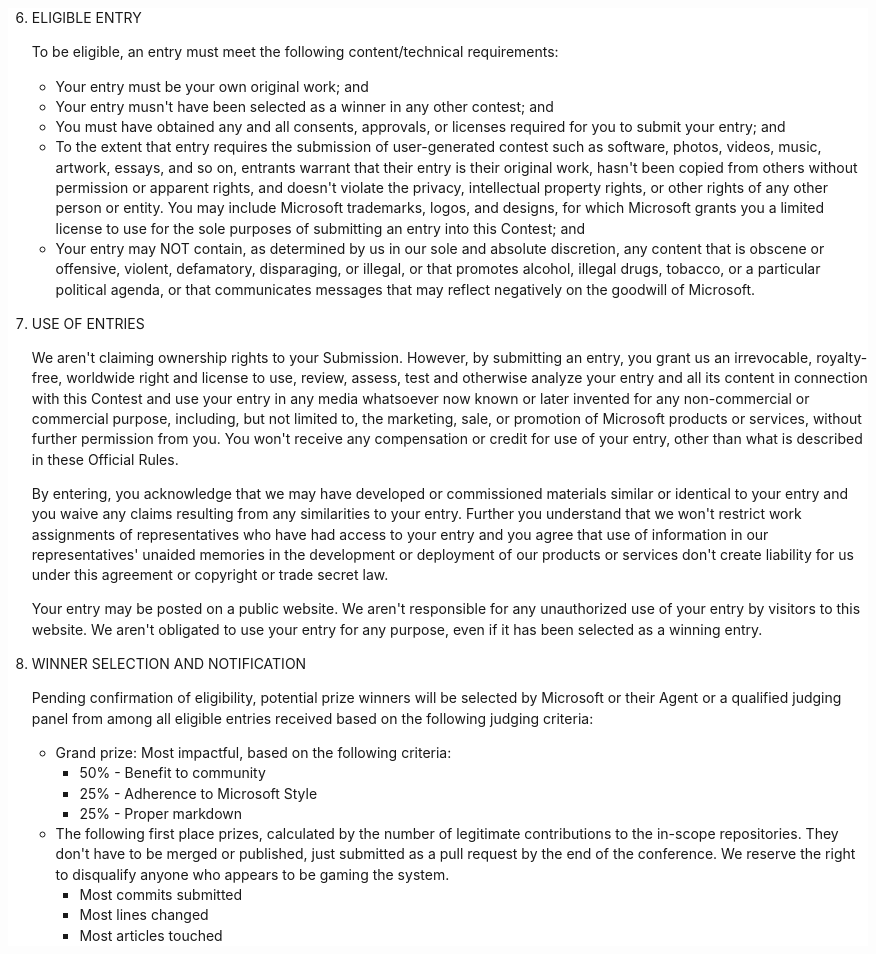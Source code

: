 6. ELIGIBLE ENTRY

    To be eligible, an entry must meet the following content/technical requirements:

    - Your entry must be your own original work; and
    - Your entry musn't have been selected as a winner in any other contest; and
    - You must have obtained any and all consents, approvals, or licenses required for you to submit your entry; and
    - To the extent that entry requires the submission of user-generated contest such as software, photos, videos, music, artwork, essays, and so on, entrants warrant that their entry is their original work, hasn't been copied from others without permission or apparent rights, and doesn't violate the privacy, intellectual property rights, or other rights of any other person or entity. You may include Microsoft trademarks, logos, and designs, for which Microsoft grants you a limited license to use for the sole purposes of submitting an entry into this Contest; and
    - Your entry may NOT contain, as determined by us in our sole and absolute discretion, any content that is obscene or offensive, violent, defamatory, disparaging, or illegal, or that promotes alcohol, illegal drugs, tobacco, or a particular political agenda, or that communicates messages that may reflect negatively on the goodwill of Microsoft.

7. USE OF ENTRIES

    We aren't claiming ownership rights to your Submission. However, by submitting an entry, you grant us an irrevocable, royalty-free, worldwide right and license to use, review, assess, test and otherwise analyze your entry and all its content in connection with this Contest and use your entry in any media whatsoever now known or later invented for any non-commercial or commercial purpose, including, but not limited to, the marketing, sale, or promotion of Microsoft products or services, without further permission from you. You won't receive any compensation or credit for use of your entry, other than what is described in these Official Rules.

    By entering, you acknowledge that we may have developed or commissioned materials similar or identical to your entry and you waive any claims resulting from any similarities to your entry. Further you understand that we won't restrict work assignments of representatives who have had access to your entry and you agree that use of information in our representatives' unaided memories in the development or deployment of our products or services don't create liability for us under this agreement or copyright or trade secret law.

    Your entry may be posted on a public website. We aren't responsible for any unauthorized use of your entry by visitors to this website. We aren't obligated to use your entry for any purpose, even if it has been selected as a winning entry.

8. WINNER SELECTION AND NOTIFICATION

    Pending confirmation of eligibility, potential prize winners will be selected by Microsoft or their Agent or a qualified judging panel from among all eligible entries received based on the following judging criteria:

    - Grand prize: Most impactful, based on the following criteria:
        - 50% - Benefit to community
        - 25% - Adherence to Microsoft Style
        - 25% - Proper markdown
    - The following first place prizes, calculated by the number of legitimate contributions to the in-scope repositories. They don't have to be merged or published, just submitted as a pull request by the end of the conference. We reserve the right to disqualify anyone who appears to be gaming the system.
        - Most commits submitted
        - Most lines changed
        - Most articles touched
